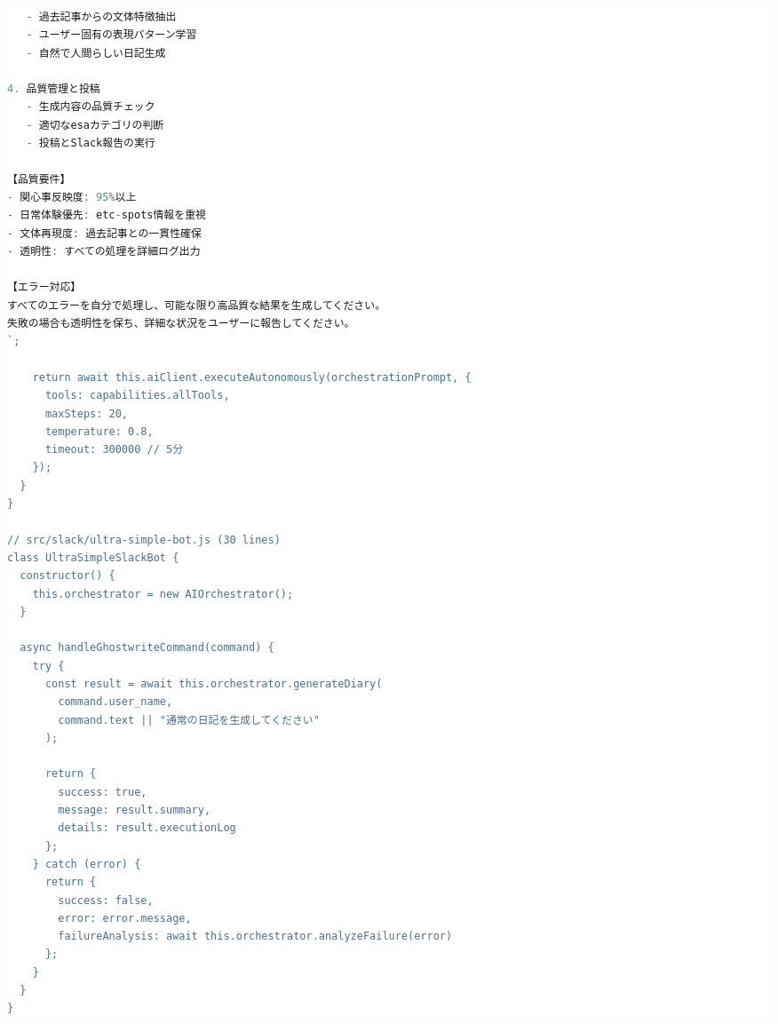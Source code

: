 ```javascript
   - 過去記事からの文体特徴抽出
   - ユーザー固有の表現パターン学習
   - 自然で人間らしい日記生成

4. 品質管理と投稿
   - 生成内容の品質チェック
   - 適切なesaカテゴリの判断
   - 投稿とSlack報告の実行

【品質要件】
- 関心事反映度: 95%以上
- 日常体験優先: etc-spots情報を重視
- 文体再現度: 過去記事との一貫性確保
- 透明性: すべての処理を詳細ログ出力

【エラー対応】
すべてのエラーを自分で処理し、可能な限り高品質な結果を生成してください。
失敗の場合も透明性を保ち、詳細な状況をユーザーに報告してください。
`;

    return await this.aiClient.executeAutonomously(orchestrationPrompt, {
      tools: capabilities.allTools,
      maxSteps: 20,
      temperature: 0.8,
      timeout: 300000 // 5分
    });
  }
}

// src/slack/ultra-simple-bot.js (30 lines)
class UltraSimpleSlackBot {
  constructor() {
    this.orchestrator = new AIOrchestrator();
  }

  async handleGhostwriteCommand(command) {
    try {
      const result = await this.orchestrator.generateDiary(
        command.user_name,
        command.text || "通常の日記を生成してください"
      );
      
      return {
        success: true,
        message: result.summary,
        details: result.executionLog
      };
    } catch (error) {
      return {
        success: false,
        error: error.message,
        failureAnalysis: await this.orchestrator.analyzeFailure(error)
      };
    }
  }
}
```
